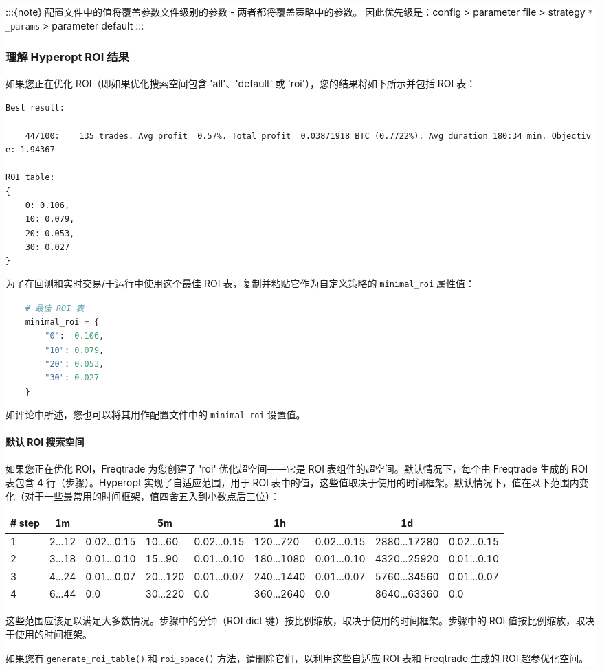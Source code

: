 :::{note}
配置文件中的值将覆盖参数文件级别的参数 - 两者都将覆盖策略中的参数。
因此优先级是：config > parameter file > strategy `*_params` > parameter default
:::

### 理解 Hyperopt ROI 结果

如果您正在优化 ROI（即如果优化搜索空间包含 'all'、'default' 或 'roi'），您的结果将如下所示并包括 ROI 表：

```text
Best result:

    44/100:    135 trades. Avg profit  0.57%. Total profit  0.03871918 BTC (0.7722%). Avg duration 180:34 min. Objective: 1.94367

ROI table:
{
    0: 0.106,
    10: 0.079,
    20: 0.053,
    30: 0.027
}
```

为了在回测和实时交易/干运行中使用这个最佳 ROI 表，复制并粘贴它作为自定义策略的 `minimal_roi` 属性值：

```python
    # 最佳 ROI 表
    minimal_roi = {
        "0":  0.106,
        "10": 0.079,
        "20": 0.053,
        "30": 0.027
    }
```

如评论中所述，您也可以将其用作配置文件中的 `minimal_roi` 设置值。

#### 默认 ROI 搜索空间

如果您正在优化 ROI，Freqtrade 为您创建了 'roi' 优化超空间——它是 ROI 表组件的超空间。默认情况下，每个由 Freqtrade 生成的 ROI 表包含 4 行（步骤）。Hyperopt 实现了自适应范围，用于 ROI 表中的值，这些值取决于使用的时间框架。默认情况下，值在以下范围内变化（对于一些最常用的时间框架，值四舍五入到小数点后三位）：

| # step | 1m     |               | 5m       |             | 1h         |               | 1d           |               |
|--------|--------|---------------|----------|-------------|------------|---------------|--------------|---------------|
| 1      | 2...12 | 0.02...0.15   | 10...60  | 0.02...0.15 | 120...720  | 0.02...0.15   | 2880...17280 | 0.02...0.15   |
| 2      | 3...18 | 0.01...0.10   | 15...90  | 0.01...0.10 | 180...1080 | 0.01...0.10   | 4320...25920 | 0.01...0.10   |
| 3      | 4...24 | 0.01...0.07   | 20...120 | 0.01...0.07 | 240...1440 | 0.01...0.07   | 5760...34560 | 0.01...0.07   |
| 4      | 6...44 | 0.0           | 30...220 | 0.0         | 360...2640 | 0.0           | 8640...63360 | 0.0           |

这些范围应该足以满足大多数情况。步骤中的分钟（ROI dict 键）按比例缩放，取决于使用的时间框架。步骤中的 ROI 值按比例缩放，取决于使用的时间框架。

如果您有 `generate_roi_table()` 和 `roi_space()` 方法，请删除它们，以利用这些自适应 ROI 表和 Freqtrade 生成的 ROI 超参优化空间。
